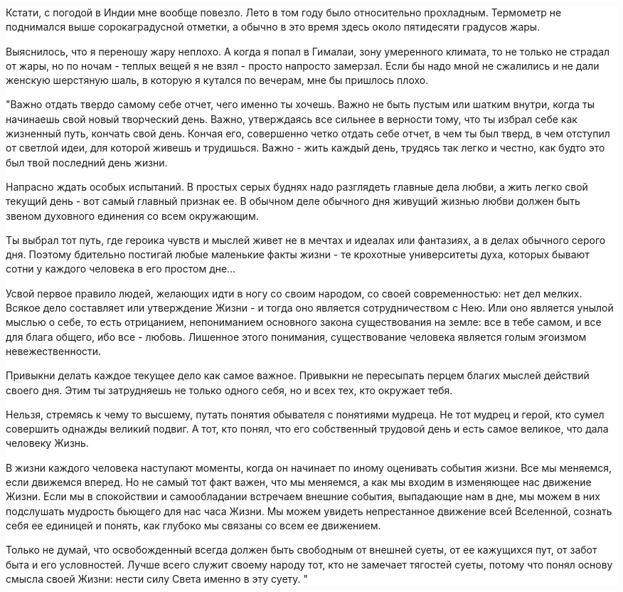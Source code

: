 Кстати, с погодой в Индии мне вообще повезло. Лето в том году было
относительно прохладным. Термометр не поднимался выше сорокаградусной
отметки, а обычно в это время здесь около пятидесяти градусов жары.

Выяснилось, что я переношу жару неплохо. А когда я попал в Гималаи, зону
умеренного климата, то не только не страдал от жары, но по ночам -
теплых вещей я не взял - просто напросто замерзал. Если бы надо мной не
сжалились и не дали женскую шерстяную шаль, в которую я кутался по
вечерам, мне бы пришлось плохо.

"Важно отдать твердо самому себе отчет, чего именно ты хочешь. Важно не
быть пустым или шатким внутри, когда ты начинаешь свой новый творческий
день. Важно, утверждаясь все сильнее в верности тому, что ты избрал себе
как жизненный путь, кончать свой день. Кончая его, совершенно четко
отдать себе отчет, в чем ты был тверд, в чем отступил от светлой идеи,
для которой живешь и трудишься. Важно - жить каждый день, трудясь так
легко и честно, как будто это был твой последний день жизни.

Напрасно ждать особых испытаний. В простых серых буднях надо разглядеть
главные дела любви, а жить легко свой текущий день - вот самый главный
признак ее. В обычном деле обычного дня живущий жизнью любви должен быть
звеном духовного единения со всем окружающим.

Ты выбрал тот путь, где героика чувств и мыслей живет не в мечтах и
идеалах или фантазиях, а в делах обычного серого дня. Поэтому бдительно
постигай любые маленькие факты жизни - те крохотные университеты духа,
которых бывают сотни у каждого человека в его простом дне…

Усвой первое правило людей, желающих идти в ногу со своим народом, со
своей современностью: нет дел мелких. Всякое дело составляет или
утверждение Жизни - и тогда оно является сотрудничеством с Нею. Или оно
является унылой мыслью о себе, то есть отрицанием, непониманием
основного закона существования на земле: все в тебе самом, и все для
блага общего, ибо все - любовь. Лишенное этого понимания, существование
человека является голым эгоизмом невежественности.

Привыкни делать каждое текущее дело как самое важное. Привыкни не
пересыпать перцем благих мыслей действий своего дня. Этим ты затрудняешь
не только одного себя, но и всех тех, кто окружает тебя.

Нельзя, стремясь к чему то высшему, путать понятия обывателя с понятиями
мудреца. Не тот мудрец и герой, кто сумел совершить однажды великий
подвиг. А тот, кто понял, что его собственный трудовой день и есть самое
великое, что дала человеку Жизнь.

В жизни каждого человека наступают моменты, когда он начинает по иному
оценивать события жизни. Все мы меняемся, если движемся вперед. Но не
самый тот факт важен, что мы меняемся, а как мы входим в изменяющее нас
движение Жизни. Если мы в спокойствии и самообладании встречаем внешние
события, выпадающие нам в дне, мы можем в них подслушать мудрость
бьющего для нас часа Жизни. Мы можем увидеть непрестанное движение всей
Вселенной, сознать себя ее единицей и понять, как глубоко мы связаны со
всем ее движением.

Только не думай, что освобожденный всегда должен быть свободным от
внешней суеты, от ее кажущихся пут, от забот быта и его условностей.
Лучше всего служит своему народу тот, кто не замечает тягостей суеты,
потому что понял основу смысла своей Жизни: нести силу Света именно в
эту суету. "
